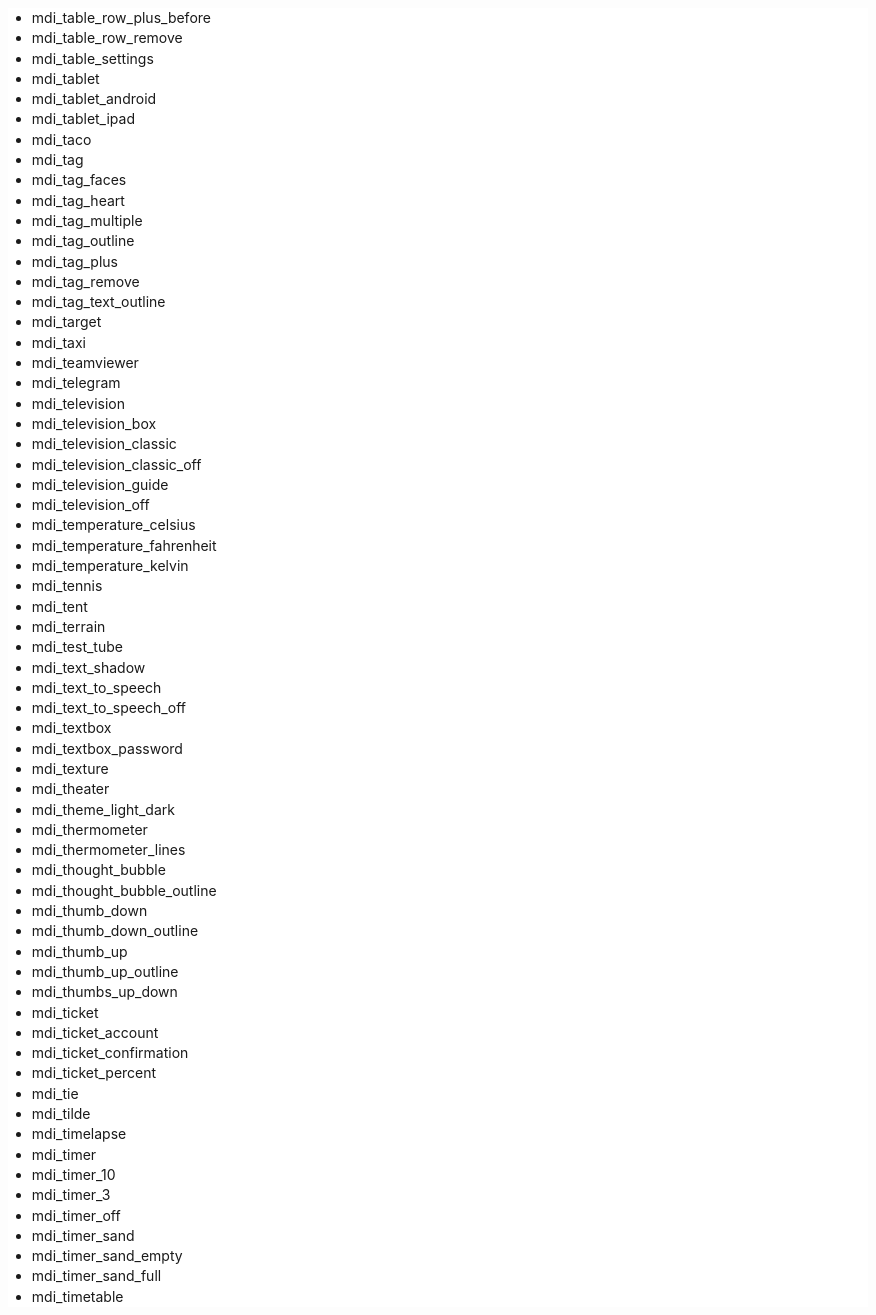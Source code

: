  * mdi_table_row_plus_before
 * mdi_table_row_remove
 * mdi_table_settings
 * mdi_tablet
 * mdi_tablet_android
 * mdi_tablet_ipad
 * mdi_taco
 * mdi_tag
 * mdi_tag_faces
 * mdi_tag_heart
 * mdi_tag_multiple
 * mdi_tag_outline
 * mdi_tag_plus
 * mdi_tag_remove
 * mdi_tag_text_outline
 * mdi_target
 * mdi_taxi
 * mdi_teamviewer
 * mdi_telegram
 * mdi_television
 * mdi_television_box
 * mdi_television_classic
 * mdi_television_classic_off
 * mdi_television_guide
 * mdi_television_off
 * mdi_temperature_celsius
 * mdi_temperature_fahrenheit
 * mdi_temperature_kelvin
 * mdi_tennis
 * mdi_tent
 * mdi_terrain
 * mdi_test_tube
 * mdi_text_shadow
 * mdi_text_to_speech
 * mdi_text_to_speech_off
 * mdi_textbox
 * mdi_textbox_password
 * mdi_texture
 * mdi_theater
 * mdi_theme_light_dark
 * mdi_thermometer
 * mdi_thermometer_lines
 * mdi_thought_bubble
 * mdi_thought_bubble_outline
 * mdi_thumb_down
 * mdi_thumb_down_outline
 * mdi_thumb_up
 * mdi_thumb_up_outline
 * mdi_thumbs_up_down
 * mdi_ticket
 * mdi_ticket_account
 * mdi_ticket_confirmation
 * mdi_ticket_percent
 * mdi_tie
 * mdi_tilde
 * mdi_timelapse
 * mdi_timer
 * mdi_timer_10
 * mdi_timer_3
 * mdi_timer_off
 * mdi_timer_sand
 * mdi_timer_sand_empty
 * mdi_timer_sand_full
 * mdi_timetable